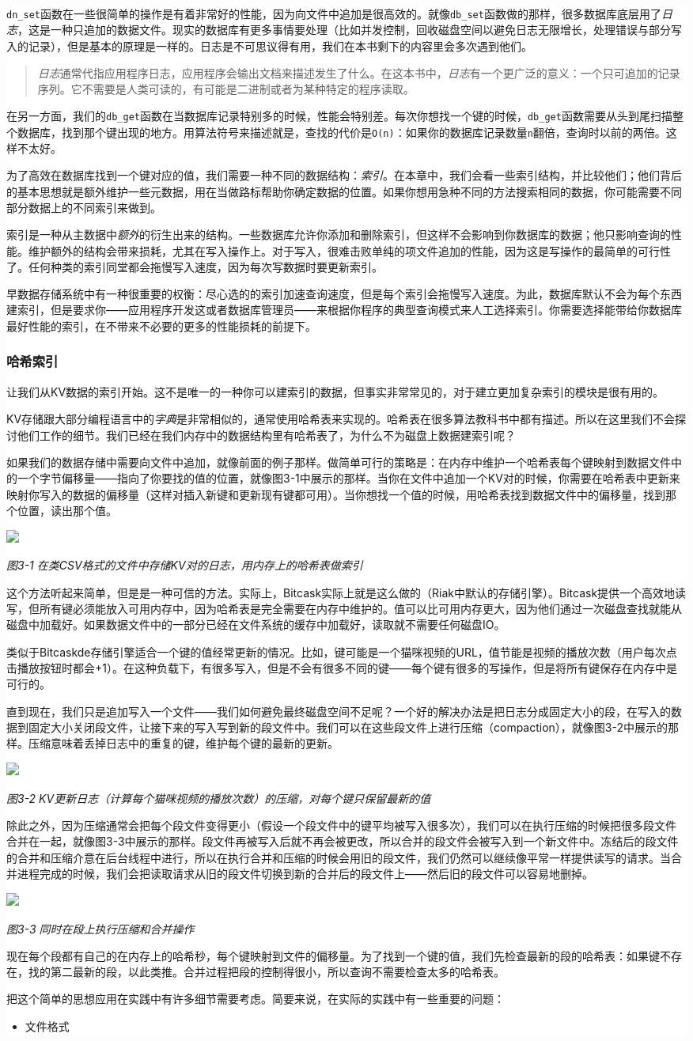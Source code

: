 `dn_set`函数在一些很简单的操作是有着非常好的性能，因为向文件中追加是很高效的。就像`db_set`函数做的那样，很多数据库底层用了*日志*，这是一种只追加的数据文件。现实的数据库有更多事情要处理（比如并发控制，回收磁盘空间以避免日志无限增长，处理错误与部分写入的记录），但是基本的原理是一样的。日志是不可思议得有用，我们在本书剩下的内容里会多次遇到他们。

> *日志*通常代指应用程序日志，应用程序会输出文档来描述发生了什么。在这本书中，*日志*有一个更广泛的意义：一个只可追加的记录序列。它不需要是人类可读的，有可能是二进制或者为某种特定的程序读取。

在另一方面，我们的`db_get`函数在当数据库记录特别多的时候，性能会特别差。每次你想找一个键的时候，`db_get`函数需要从头到尾扫描整个数据库，找到那个键出现的地方。用算法符号来描述就是，查找的代价是`O(n)`：如果你的数据库记录数量`n`翻倍，查询时以前的两倍。这样不太好。

为了高效在数据库找到一个键对应的值，我们需要一种不同的数据结构：*索引*。在本章中，我们会看一些索引结构，并比较他们；他们背后的基本思想就是额外维护一些元数据，用在当做路标帮助你确定数据的位置。如果你想用急种不同的方法搜索相同的数据，你可能需要不同部分数据上的不同索引来做到。

索引是一种从主数据中*额外*的衍生出来的结构。一些数据库允许你添加和删除索引，但这样不会影响到你数据库的数据；他只影响查询的性能。维护额外的结构会带来损耗，尤其在写入操作上。对于写入，很难击败单纯的项文件追加的性能，因为这是写操作的最简单的可行性了。任何种类的索引同堂都会拖慢写入速度，因为每次写数据时要更新索引。

早数据存储系统中有一种很重要的权衡：尽心选的的索引加速查询速度，但是每个索引会拖慢写入速度。为此，数据库默认不会为每个东西建索引，但是要求你——应用程序开发这或者数据库管理员——来根据你程序的典型查询模式来人工选择索引。你需要选择能带给你数据库最好性能的索引，在不带来不必要的更多的性能损耗的前提下。

### 哈希索引

让我们从KV数据的索引开始。这不是唯一的一种你可以建索引的数据，但事实非常常见的，对于建立更加复杂索引的模块是很有用的。

KV存储跟大部分编程语言中的*字典*是非常相似的，通常使用哈希表来实现的。哈希表在很多算法教科书中都有描述。所以在这里我们不会探讨他们工作的细节。我们已经在我们内存中的数据结构里有哈希表了，为什么不为磁盘上数据建索引呢？

如果我们的数据存储中需要向文件中追加，就像前面的例子那样。做简单可行的策略是：在内存中维护一个哈希表每个键映射到数据文件中的一个字节偏移量——指向了你要找的值的位置，就像图3-1中展示的那样。当你在文件中追加一个KV对的时候，你需要在哈希表中更新来映射你写入的数据的偏移量（这样对插入新键和更新现有键都可用）。当你想找一个值的时候，用哈希表找到数据文件中的偏移量，找到那个位置，读出那个值。

![](https://vonng.gitbooks.io/ddia-cn/content/img/fig3-1.png)

*图3-1 在类CSV格式的文件中存储KV对的日志，用内存上的哈希表做索引*

这个方法听起来简单，但是是一种可信的方法。实际上，Bitcask实际上就是这么做的（Riak中默认的存储引擎）。Bitcask提供一个高效地读写，但所有键必须能放入可用内存中，因为哈希表是完全需要在内存中维护的。值可以比可用内存更大，因为他们通过一次磁盘查找就能从磁盘中加载好。如果数据文件中的一部分已经在文件系统的缓存中加载好，读取就不需要任何磁盘IO。

类似于Bitcaskde存储引擎适合一个键的值经常更新的情况。比如，键可能是一个猫咪视频的URL，值节能是视频的播放次数（用户每次点击播放按钮时都会+1）。在这种负载下，有很多写入，但是不会有很多不同的键——每个键有很多的写操作，但是将所有键保存在内存中是可行的。

直到现在，我们只是追加写入一个文件——我们如何避免最终磁盘空间不足呢？一个好的解决办法是把日志分成固定大小的段，在写入的数据到固定大小关闭段文件，让接下来的写入写到新的段文件中。我们可以在这些段文件上进行压缩（compaction），就像图3-2中展示的那样。压缩意味着丢掉日志中的重复的键，维护每个键的最新的更新。

![](https://vonng.gitbooks.io/ddia-cn/content/img/fig3-2.png)

*图3-2 KV更新日志（计算每个猫咪视频的播放次数）的压缩，对每个键只保留最新的值*

除此之外，因为压缩通常会把每个段文件变得更小（假设一个段文件中的键平均被写入很多次），我们可以在执行压缩的时候把很多段文件合并在一起，就像图3-3中展示的那样。段文件再被写入后就不再会被更改，所以合并的段文件会被写入到一个新文件中。冻结后的段文件的合并和压缩介意在后台线程中进行，所以在执行合并和压缩的时候会用旧的段文件，我们仍然可以继续像平常一样提供读写的请求。当合并进程完成的时候，我们会把读取请求从旧的段文件切换到新的合并后的段文件上——然后旧的段文件可以容易地删掉。

![](https://vonng.gitbooks.io/ddia-cn/content/img/fig3-3.png)

*图3-3 同时在段上执行压缩和合并操作*

现在每个段都有自己的在内存上的哈希秒，每个键映射到文件的偏移量。为了找到一个键的值，我们先检查最新的段的哈希表：如果键不存在，找的第二最新的段，以此类推。合并过程把段的控制得很小，所以查询不需要检查太多的哈希表。

把这个简单的思想应用在实践中有许多细节需要考虑。简要来说，在实际的实践中有一些重要的问题：

- 文件格式
